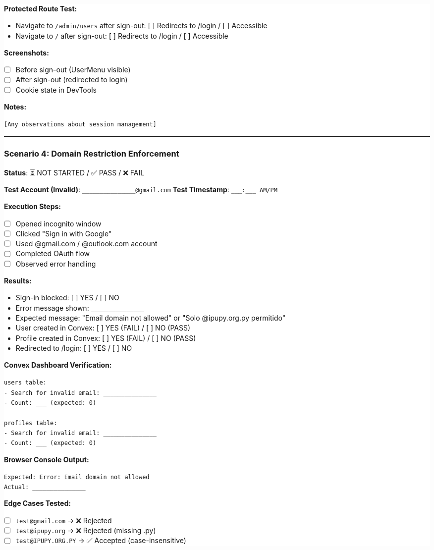 **Protected Route Test:**
- Navigate to `/admin/users` after sign-out: [ ] Redirects to /login / [ ] Accessible
- Navigate to `/` after sign-out: [ ] Redirects to /login / [ ] Accessible

**Screenshots:**
- [ ] Before sign-out (UserMenu visible)
- [ ] After sign-out (redirected to login)
- [ ] Cookie state in DevTools

**Notes:**
```
[Any observations about session management]
```

---

### Scenario 4: Domain Restriction Enforcement

**Status**: ⏳ NOT STARTED / ✅ PASS / ❌ FAIL

**Test Account (Invalid)**: `_______________@gmail.com`
**Test Timestamp**: `___:___ AM/PM`

**Execution Steps:**
- [ ] Opened incognito window
- [ ] Clicked "Sign in with Google"
- [ ] Used @gmail.com / @outlook.com account
- [ ] Completed OAuth flow
- [ ] Observed error handling

**Results:**
- Sign-in blocked: [ ] YES / [ ] NO
- Error message shown: `_______________`
- Expected message: "Email domain not allowed" or "Solo @ipupy.org.py permitido"
- User created in Convex: [ ] YES (FAIL) / [ ] NO (PASS)
- Profile created in Convex: [ ] YES (FAIL) / [ ] NO (PASS)
- Redirected to /login: [ ] YES / [ ] NO

**Convex Dashboard Verification:**
```
users table:
- Search for invalid email: _______________
- Count: ___ (expected: 0)

profiles table:
- Search for invalid email: _______________
- Count: ___ (expected: 0)
```

**Browser Console Output:**
```
Expected: Error: Email domain not allowed
Actual: _______________
```

**Edge Cases Tested:**
- [ ] `test@gmail.com` → ❌ Rejected
- [ ] `test@ipupy.org` → ❌ Rejected (missing .py)
- [ ] `test@IPUPY.ORG.PY` → ✅ Accepted (case-insensitive)
